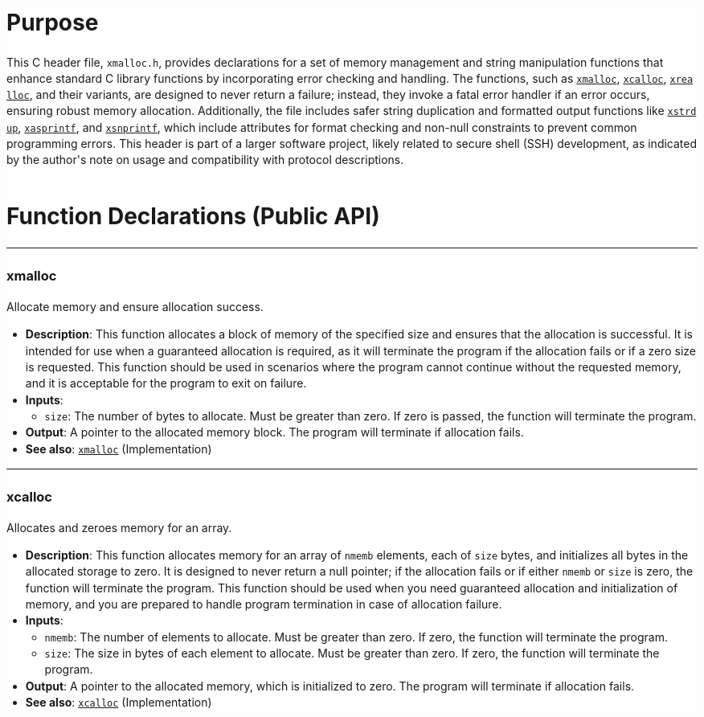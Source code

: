 




# Purpose
This C header file, `xmalloc.h`, provides declarations for a set of memory management and string manipulation functions that enhance standard C library functions by incorporating error checking and handling. The functions, such as [`xmalloc`](#xmalloc), [`xcalloc`](#xcalloc), [`xrealloc`](#xrealloc), and their variants, are designed to never return a failure; instead, they invoke a fatal error handler if an error occurs, ensuring robust memory allocation. Additionally, the file includes safer string duplication and formatted output functions like [`xstrdup`](#xstrdup), [`xasprintf`](#xasprintf), and [`xsnprintf`](#xsnprintf), which include attributes for format checking and non-null constraints to prevent common programming errors. This header is part of a larger software project, likely related to secure shell (SSH) development, as indicated by the author's note on usage and compatibility with protocol descriptions.
# Function Declarations (Public API)

---
### xmalloc
Allocate memory and ensure allocation success.
- **Description**: This function allocates a block of memory of the specified size and ensures that the allocation is successful. It is intended for use when a guaranteed allocation is required, as it will terminate the program if the allocation fails or if a zero size is requested. This function should be used in scenarios where the program cannot continue without the requested memory, and it is acceptable for the program to exit on failure.
- **Inputs**:
    - `size`: The number of bytes to allocate. Must be greater than zero. If zero is passed, the function will terminate the program.
- **Output**: A pointer to the allocated memory block. The program will terminate if allocation fails.
- **See also**: [`xmalloc`](xmalloc.c.md#xmalloc)  (Implementation)


---
### xcalloc
Allocates and zeroes memory for an array.
- **Description**: This function allocates memory for an array of `nmemb` elements, each of `size` bytes, and initializes all bytes in the allocated storage to zero. It is designed to never return a null pointer; if the allocation fails or if either `nmemb` or `size` is zero, the function will terminate the program. This function should be used when you need guaranteed allocation and initialization of memory, and you are prepared to handle program termination in case of allocation failure.
- **Inputs**:
    - `nmemb`: The number of elements to allocate. Must be greater than zero. If zero, the function will terminate the program.
    - `size`: The size in bytes of each element to allocate. Must be greater than zero. If zero, the function will terminate the program.
- **Output**: A pointer to the allocated memory, which is initialized to zero. The program will terminate if allocation fails.
- **See also**: [`xcalloc`](xmalloc.c.md#xcalloc)  (Implementation)
